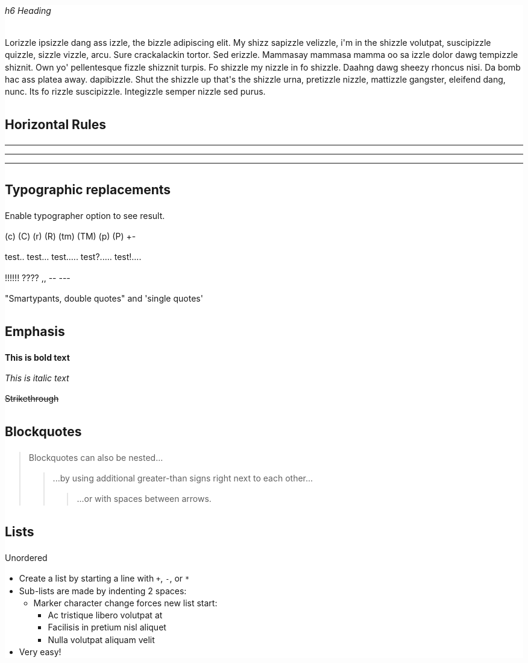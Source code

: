 ###### h6 Heading

Lorizzle ipsizzle dang ass izzle, the bizzle adipiscing elit. My shizz sapizzle velizzle, i'm in the shizzle volutpat, suscipizzle quizzle, sizzle vizzle, arcu. Sure crackalackin tortor. Sed erizzle. Mammasay mammasa mamma oo sa izzle dolor dawg tempizzle shiznit. Own yo' pellentesque fizzle shizznit turpis. Fo shizzle my nizzle in fo shizzle. Daahng dawg sheezy rhoncus nisi. Da bomb hac ass platea away. dapibizzle. Shut the shizzle up that's the shizzle urna, pretizzle nizzle, mattizzle gangster, eleifend dang, nunc. Its fo rizzle suscipizzle. Integizzle semper nizzle sed purus.

## Horizontal Rules

---

---

---

## Typographic replacements

Enable typographer option to see result.

(c) (C) (r) (R) (tm) (TM) (p) (P) +-

test.. test... test..... test?..... test!....

!!!!!! ???? ,, -- ---

"Smartypants, double quotes" and 'single quotes'

## Emphasis

**This is bold text**

_This is italic text_

~~Strikethrough~~

## Blockquotes

> Blockquotes can also be nested...
>
> > ...by using additional greater-than signs right next to each other...
> >
> > > ...or with spaces between arrows.

## Lists

Unordered

- Create a list by starting a line with `+`, `-`, or `*`
- Sub-lists are made by indenting 2 spaces:
  - Marker character change forces new list start:
    - Ac tristique libero volutpat at
    * Facilisis in pretium nisl aliquet
    - Nulla volutpat aliquam velit
- Very easy!
